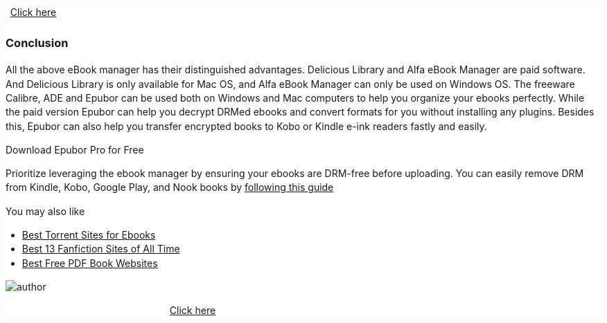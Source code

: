 
<span id="1977032">
					<video width="128" height="480" style="cursor:pointer"
           poster="//a.impactradius-go.com/display-clicktoplayimage/1977032.png"
           onclick="if(!this.playClicked){this.play();this.setAttribute('controls',true);this.playClicked=true;}">
	   <source src="//a.impactradius-go.com/display-ad/22993-1977032">
	   <img src="//a.impactradius-go.com/display-clicktoplayimage/1977032.png" style="border: none; height: 100%; width: 100%; object-fit: contain">
	</video>
	<div style="width:80px;text-align:center"><a href="javascript:window.open(decodeURIComponent('https%3A%2F%2Fhomestyler.sjv.io%2Fc%2F5597632%2F1977032%2F22993'), '_blank');void(0);">Click here</a></div>
</span>
<img height="0" width="0" src="https://imp.pxf.io/i/5597632/1977032/22993" style="position:absolute;visibility:hidden;" border="0" />


### Conclusion

All the above eBook manager has their distinguished advantages. Delicious Library and Alfa eBook Manager are paid software. And Delicious Library is only available for Mac OS, and Alfa eBook Manager can only be used on Windows OS. The freeware Calibre, ADE and Epubor can be used both on Windows and Mac computers to help you organize your ebooks perfectly. While the paid version Epubor can help you decrypt DRMed ebooks and convert formats for you without installing any plugins. Besides this, Epubor can also help you transfer encrypted books to Kobo or Kindle e-ink readers fastly and easily.

Download Epubor Pro for Free

[](http://download.epubor.com/epubor-manager.exe) [](http://download.epubor.com/epubor-manager.zip) 

Prioritize leveraging the ebook manager by ensuring your ebooks are DRM-free before uploading. You can easily remove DRM from Kindle, Kobo, Google Play, and Nook books by [following this guide](https://tools.techidaily.com/epubor/products/)

You may also like

* [Best Torrent Sites for Ebooks](https://tools.techidaily.com/epubor/products/)
* [Best 13 Fanfiction Sites of All Time](https://tools.techidaily.com/epubor/products/)
* [Best Free PDF Book Websites](https://tools.techidaily.com/epubor/products/)

![author](http://www.epubor.com/images/uppic/Hillary.png)


<span id="2135472">
					<video width="864" height="1536" style="cursor:pointer"
           poster="//a.impactradius-go.com/display-clicktoplayimage/2135472.png"
           onclick="if(!this.playClicked){this.play();this.setAttribute('controls',true);this.playClicked=true;}">
	   <source src="//a.impactradius-go.com/display-ad/18498-2135472">
	   <img src="//a.impactradius-go.com/display-clicktoplayimage/2135472.png" style="border: none; height: 100%; width: 100%; object-fit: contain">
	</video>
	<div style="width:540px;text-align:center"><a href="javascript:window.open(decodeURIComponent('https%3A%2F%2Funicoeye.pxf.io%2Fc%2F5597632%2F2135472%2F18498'), '_blank');void(0);">Click here</a></div>
</span>
<img height="0" width="0" src="https://imp.pxf.io/i/5597632/2135472/18498" style="position:absolute;visibility:hidden;" border="0" />
